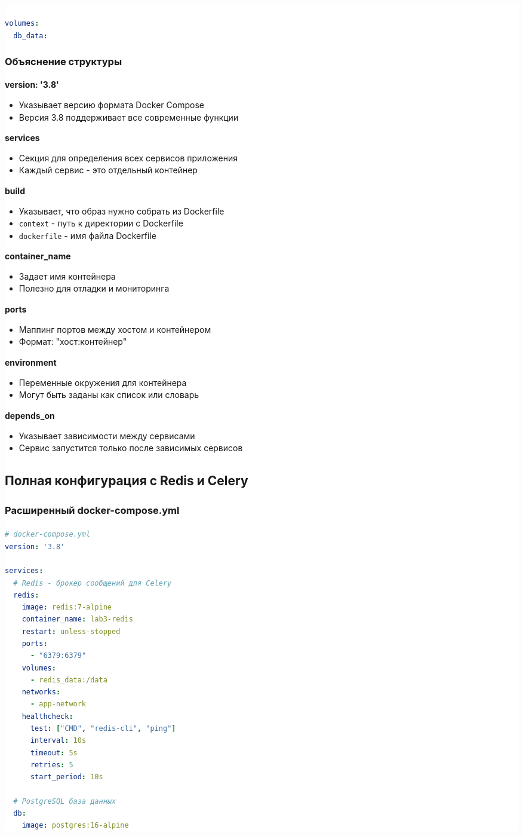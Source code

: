 ```yaml

volumes:
  db_data:
```

### Объяснение структуры

**version: '3.8'**
- Указывает версию формата Docker Compose
- Версия 3.8 поддерживает все современные функции

**services**
- Секция для определения всех сервисов приложения
- Каждый сервис - это отдельный контейнер

**build**
- Указывает, что образ нужно собрать из Dockerfile
- `context` - путь к директории с Dockerfile
- `dockerfile` - имя файла Dockerfile

**container_name**
- Задает имя контейнера
- Полезно для отладки и мониторинга

**ports**
- Маппинг портов между хостом и контейнером
- Формат: "хост:контейнер"

**environment**
- Переменные окружения для контейнера
- Могут быть заданы как список или словарь

**depends_on**
- Указывает зависимости между сервисами
- Сервис запустится только после зависимых сервисов

## Полная конфигурация с Redis и Celery

### Расширенный docker-compose.yml

```yaml
# docker-compose.yml
version: '3.8'

services:
  # Redis - брокер сообщений для Celery
  redis:
    image: redis:7-alpine
    container_name: lab3-redis
    restart: unless-stopped
    ports:
      - "6379:6379"
    volumes:
      - redis_data:/data
    networks:
      - app-network
    healthcheck:
      test: ["CMD", "redis-cli", "ping"]
      interval: 10s
      timeout: 5s
      retries: 5
      start_period: 10s

  # PostgreSQL база данных
  db:
    image: postgres:16-alpine
```